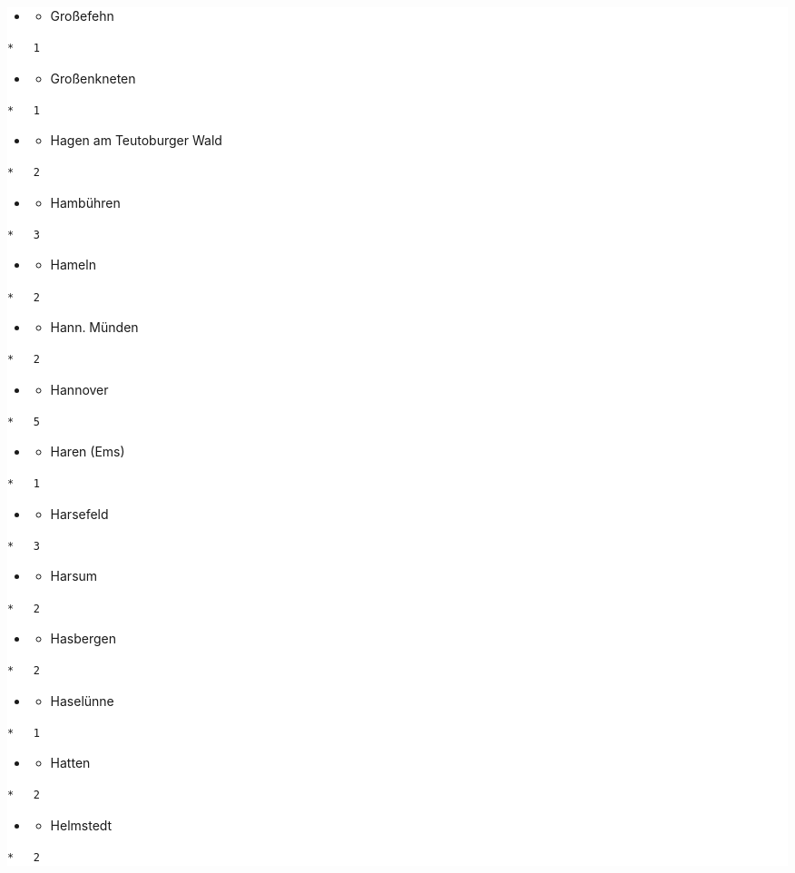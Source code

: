 *    *   Großefehn

    *   1


*    *   Großenkneten

    *   1


*    *   Hagen am Teutoburger Wald

    *   2


*    *   Hambühren

    *   3


*    *   Hameln

    *   2


*    *   Hann. Münden

    *   2


*    *   Hannover

    *   5


*    *   Haren (Ems)

    *   1


*    *   Harsefeld

    *   3


*    *   Harsum

    *   2


*    *   Hasbergen

    *   2


*    *   Haselünne

    *   1


*    *   Hatten

    *   2


*    *   Helmstedt

    *   2

